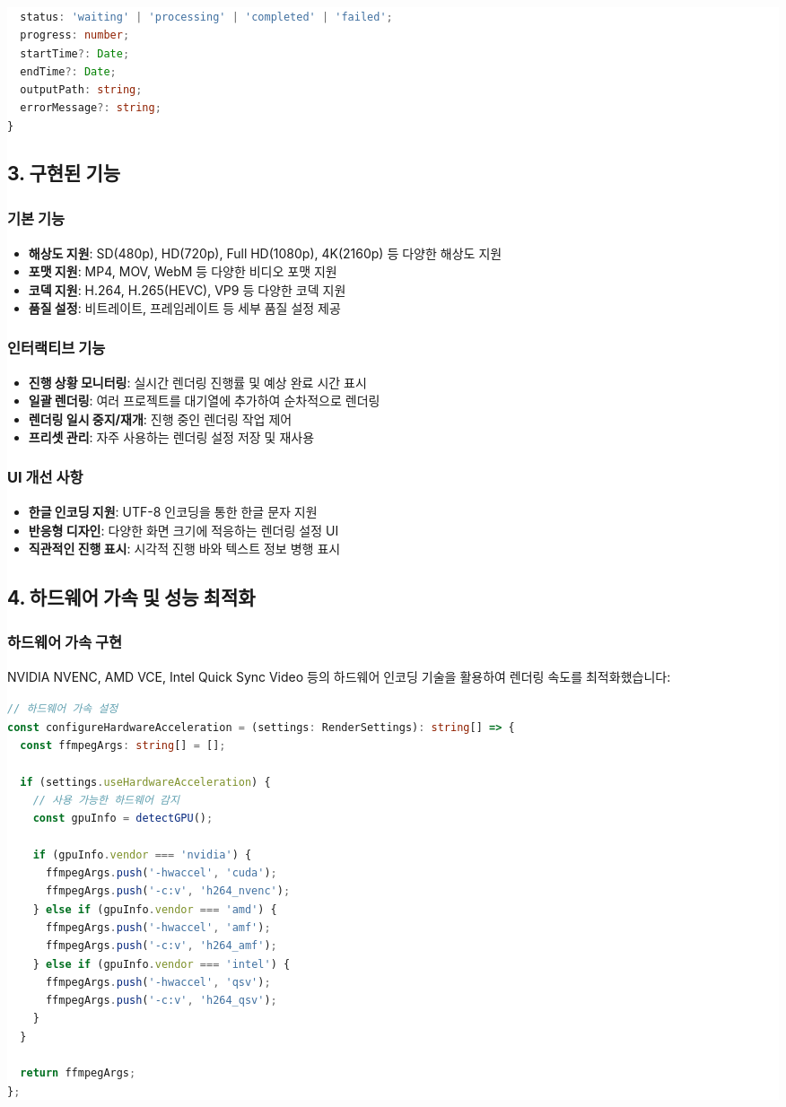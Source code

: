 ```typescript
  status: 'waiting' | 'processing' | 'completed' | 'failed';
  progress: number;
  startTime?: Date;
  endTime?: Date;
  outputPath: string;
  errorMessage?: string;
}
```

## 3. 구현된 기능

### 기본 기능
- **해상도 지원**: SD(480p), HD(720p), Full HD(1080p), 4K(2160p) 등 다양한 해상도 지원
- **포맷 지원**: MP4, MOV, WebM 등 다양한 비디오 포맷 지원
- **코덱 지원**: H.264, H.265(HEVC), VP9 등 다양한 코덱 지원
- **품질 설정**: 비트레이트, 프레임레이트 등 세부 품질 설정 제공

### 인터랙티브 기능
- **진행 상황 모니터링**: 실시간 렌더링 진행률 및 예상 완료 시간 표시
- **일괄 렌더링**: 여러 프로젝트를 대기열에 추가하여 순차적으로 렌더링
- **렌더링 일시 중지/재개**: 진행 중인 렌더링 작업 제어
- **프리셋 관리**: 자주 사용하는 렌더링 설정 저장 및 재사용

### UI 개선 사항
- **한글 인코딩 지원**: UTF-8 인코딩을 통한 한글 문자 지원
- **반응형 디자인**: 다양한 화면 크기에 적응하는 렌더링 설정 UI
- **직관적인 진행 표시**: 시각적 진행 바와 텍스트 정보 병행 표시

## 4. 하드웨어 가속 및 성능 최적화

### 하드웨어 가속 구현
NVIDIA NVENC, AMD VCE, Intel Quick Sync Video 등의 하드웨어 인코딩 기술을 활용하여 렌더링 속도를 최적화했습니다:

```typescript
// 하드웨어 가속 설정
const configureHardwareAcceleration = (settings: RenderSettings): string[] => {
  const ffmpegArgs: string[] = [];
  
  if (settings.useHardwareAcceleration) {
    // 사용 가능한 하드웨어 감지
    const gpuInfo = detectGPU();
    
    if (gpuInfo.vendor === 'nvidia') {
      ffmpegArgs.push('-hwaccel', 'cuda');
      ffmpegArgs.push('-c:v', 'h264_nvenc');
    } else if (gpuInfo.vendor === 'amd') {
      ffmpegArgs.push('-hwaccel', 'amf');
      ffmpegArgs.push('-c:v', 'h264_amf');
    } else if (gpuInfo.vendor === 'intel') {
      ffmpegArgs.push('-hwaccel', 'qsv');
      ffmpegArgs.push('-c:v', 'h264_qsv');
    }
  }
  
  return ffmpegArgs;
};
```
